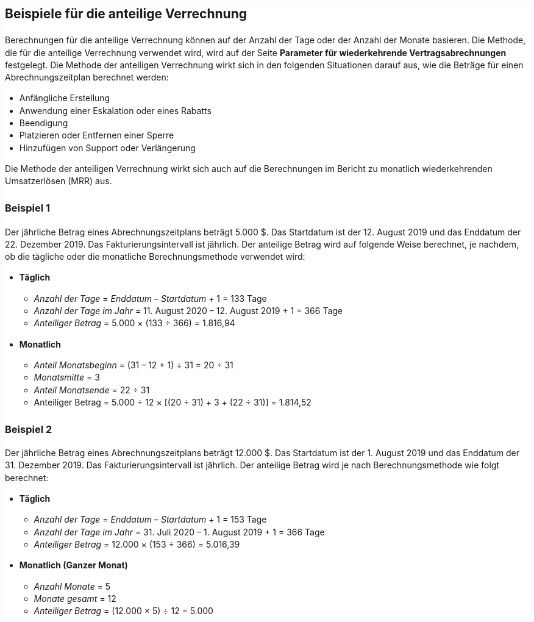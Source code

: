 ## <a name="proration-examples"></a>Beispiele für die anteilige Verrechnung

Berechnungen für die anteilige Verrechnung können auf der Anzahl der Tage oder der Anzahl der Monate basieren. Die Methode, die für die anteilige Verrechnung verwendet wird, wird auf der Seite **Parameter für wiederkehrende Vertragsabrechnungen** festgelegt. Die Methode der anteiligen Verrechnung wirkt sich in den folgenden Situationen darauf aus, wie die Beträge für einen Abrechnungszeitplan berechnet werden:

- Anfängliche Erstellung
- Anwendung einer Eskalation oder eines Rabatts
- Beendigung
- Platzieren oder Entfernen einer Sperre
- Hinzufügen von Support oder Verlängerung

Die Methode der anteiligen Verrechnung wirkt sich auch auf die Berechnungen im Bericht zu monatlich wiederkehrenden Umsatzerlösen (MRR) aus.

### <a name="example-1"></a>Beispiel 1

Der jährliche Betrag eines Abrechnungszeitplans beträgt 5.000 $. Das Startdatum ist der 12. August 2019 und das Enddatum der 22. Dezember 2019. Das Fakturierungsintervall ist jährlich. Der anteilige Betrag wird auf folgende Weise berechnet, je nachdem, ob die tägliche oder die monatliche Berechnungsmethode verwendet wird:

- **Täglich**

    - *Anzahl der Tage* = *Enddatum* – *Startdatum* + 1 = 133 Tage
    - *Anzahl der Tage im Jahr* = 11. August 2020 – 12. August 2019 + 1 = 366 Tage
    - *Anteiliger Betrag* = 5.000 &times; (133 &divide; 366) = 1.816,94

- **Monatlich**

    - *Anteil Monatsbeginn* = (31 – 12 + 1) &divide; 31 = 20 &divide; 31
    - *Monatsmitte* = 3
    - *Anteil Monatsende* = 22 &divide; 31
    - Anteiliger Betrag = 5.000 &divide; 12 &times; \[(20 &divide; 31) + 3 + (22 &divide; 31)\] = 1.814,52

### <a name="example-2"></a>Beispiel 2

Der jährliche Betrag eines Abrechnungszeitplans beträgt 12.000 $. Das Startdatum ist der 1. August 2019 und das Enddatum der 31. Dezember 2019. Das Fakturierungsintervall ist jährlich. Der anteilige Betrag wird je nach Berechnungsmethode wie folgt berechnet:

- **Täglich**

    - *Anzahl der Tage* = *Enddatum* – *Startdatum* + 1 = 153 Tage
    - *Anzahl der Tage im Jahr* = 31. Juli 2020 – 1. August 2019 + 1 = 366 Tage
    - *Anteiliger Betrag* = 12.000 &times; (153 &divide; 366) = 5.016,39

- **Monatlich (Ganzer Monat)**

    - *Anzahl Monate* = 5
    - *Monate gesamt* = 12
    - *Anteiliger Betrag* = (12.000 &times; 5) &divide; 12 = 5.000
